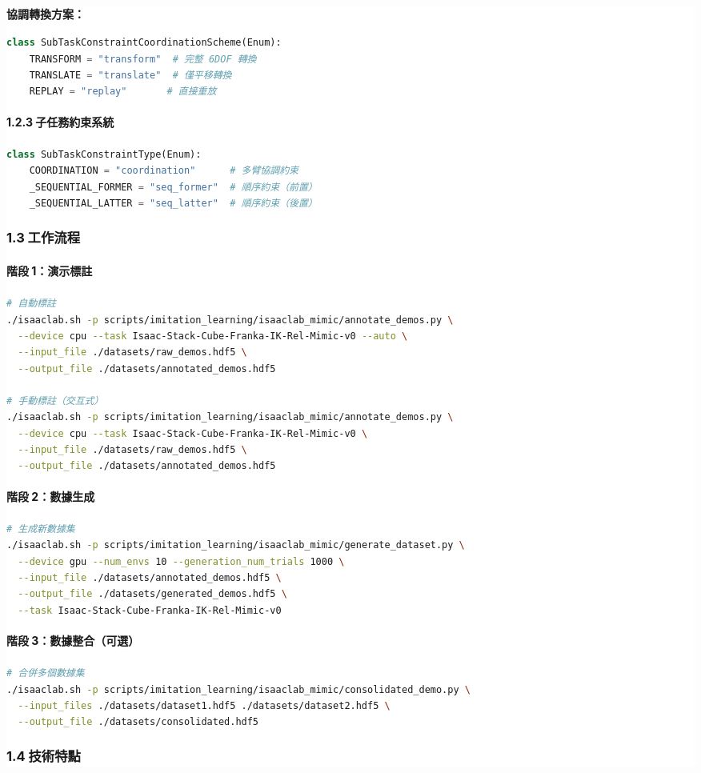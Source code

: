 **協調轉換方案：**
```python
class SubTaskConstraintCoordinationScheme(Enum):
    TRANSFORM = "transform"  # 完整 6DOF 轉換
    TRANSLATE = "translate"  # 僅平移轉換
    REPLAY = "replay"       # 直接重放
```

#### 1.2.3 子任務約束系統

```python
class SubTaskConstraintType(Enum):
    COORDINATION = "coordination"      # 多臂協調約束
    _SEQUENTIAL_FORMER = "seq_former"  # 順序約束（前置）
    _SEQUENTIAL_LATTER = "seq_latter"  # 順序約束（後置）
```

### 1.3 工作流程

#### 階段 1：演示標註
```bash
# 自動標註
./isaaclab.sh -p scripts/imitation_learning/isaaclab_mimic/annotate_demos.py \
  --device cpu --task Isaac-Stack-Cube-Franka-IK-Rel-Mimic-v0 --auto \
  --input_file ./datasets/raw_demos.hdf5 \
  --output_file ./datasets/annotated_demos.hdf5

# 手動標註（交互式）
./isaaclab.sh -p scripts/imitation_learning/isaaclab_mimic/annotate_demos.py \
  --device cpu --task Isaac-Stack-Cube-Franka-IK-Rel-Mimic-v0 \
  --input_file ./datasets/raw_demos.hdf5 \
  --output_file ./datasets/annotated_demos.hdf5
```

#### 階段 2：數據生成
```bash
# 生成新數據集
./isaaclab.sh -p scripts/imitation_learning/isaaclab_mimic/generate_dataset.py \
  --device gpu --num_envs 10 --generation_num_trials 1000 \
  --input_file ./datasets/annotated_demos.hdf5 \
  --output_file ./datasets/generated_demos.hdf5 \
  --task Isaac-Stack-Cube-Franka-IK-Rel-Mimic-v0
```

#### 階段 3：數據整合（可選）
```bash
# 合併多個數據集
./isaaclab.sh -p scripts/imitation_learning/isaaclab_mimic/consolidated_demo.py \
  --input_files ./datasets/dataset1.hdf5 ./datasets/dataset2.hdf5 \
  --output_file ./datasets/consolidated.hdf5
```

### 1.4 技術特點
